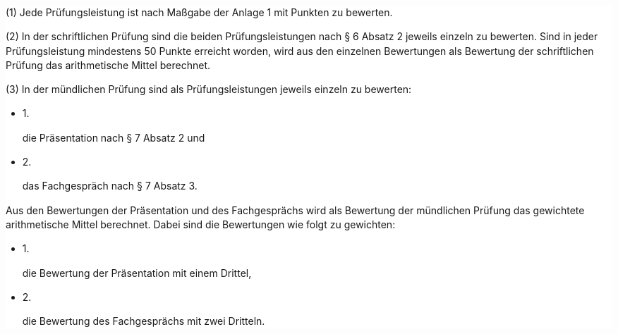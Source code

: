 <div class="jurAbsatz">

(1) Jede Prüfungsleistung ist nach Maßgabe der Anlage 1 mit Punkten zu
bewerten.

</div>

<div class="jurAbsatz">

(2) In der schriftlichen Prüfung sind die beiden Prüfungsleistungen nach
§ 6 Absatz 2 jeweils einzeln zu bewerten. Sind in jeder Prüfungsleistung
mindestens 50 Punkte erreicht worden, wird aus den einzelnen Bewertungen
als Bewertung der schriftlichen Prüfung das arithmetische Mittel
berechnet.

</div>

<div class="jurAbsatz">

(3) In der mündlichen Prüfung sind als Prüfungsleistungen jeweils
einzeln zu bewerten:

  - 1\.
    
    <div>
    
    die Präsentation nach § 7 Absatz 2 und
    
    </div>

  - 2\.
    
    <div>
    
    das Fachgespräch nach § 7 Absatz 3.
    
    </div>

Aus den Bewertungen der Präsentation und des Fachgesprächs wird als
Bewertung der mündlichen Prüfung das gewichtete arithmetische Mittel
berechnet. Dabei sind die Bewertungen wie folgt zu gewichten:

  - 1\.
    
    <div>
    
    die Bewertung der Präsentation mit einem Drittel,
    
    </div>

  - 2\.
    
    <div>
    
    die Bewertung des Fachgesprächs mit zwei Dritteln.
    
    </div>

</div>

</div>

</div>
